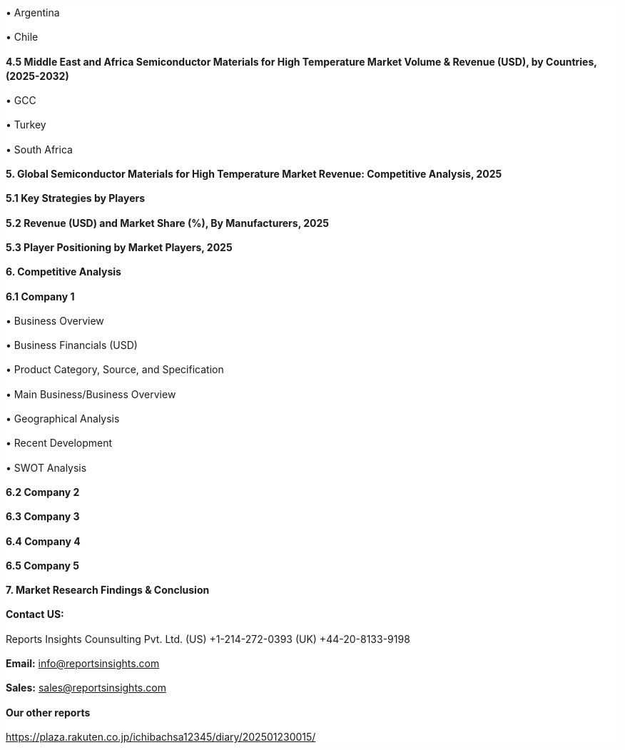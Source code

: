 • Argentina

• Chile

<strong>4.5 Middle East and Africa Semiconductor Materials for High Temperature Market Volume &amp; Revenue (USD), by Countries, (2025-2032)</strong>

• GCC

• Turkey

• South Africa

<strong>5. Global Semiconductor Materials for High Temperature Market Revenue: Competitive Analysis, 2025</strong>

<strong>5.1 Key Strategies by Players</strong>

<strong>5.2 Revenue (USD) and Market Share (%), By Manufacturers, 2025</strong>

<strong>5.3 Player Positioning by Market Players, 2025</strong>

<strong>6. Competitive Analysis</strong>

<strong>6.1 Company 1</strong>

• Business Overview

• Business Financials (USD)

• Product Category, Source, and Specification

• Main Business/Business Overview

• Geographical Analysis

• Recent Development

• SWOT Analysis

<strong>6.2 Company 2</strong>

<strong>6.3 Company 3</strong>

<strong>6.4 Company 4</strong>

<strong>6.5 Company 5</strong>

<strong>7. Market Research Findings &amp; Conclusion</strong>

<strong>Contact US:</strong>

Reports Insights Counsulting Pvt. Ltd.
(US) +1-214-272-0393
(UK) +44-20-8133-9198
<p class=""""><b>Email:</b> <a href=mailto:info@reportsinsights.com>info@reportsinsights.com</a></p>
<p class=""""><b>Sales:</b> <a href=mailto:sales@reportsinsights.com>sales@reportsinsights.com</a></p>

<strong>Our other reports</strong>

<a href=https://plaza.rakuten.co.jp/ichibachsa12345/diary/202501230015/>https://plaza.rakuten.co.jp/ichibachsa12345/diary/202501230015/</a>
